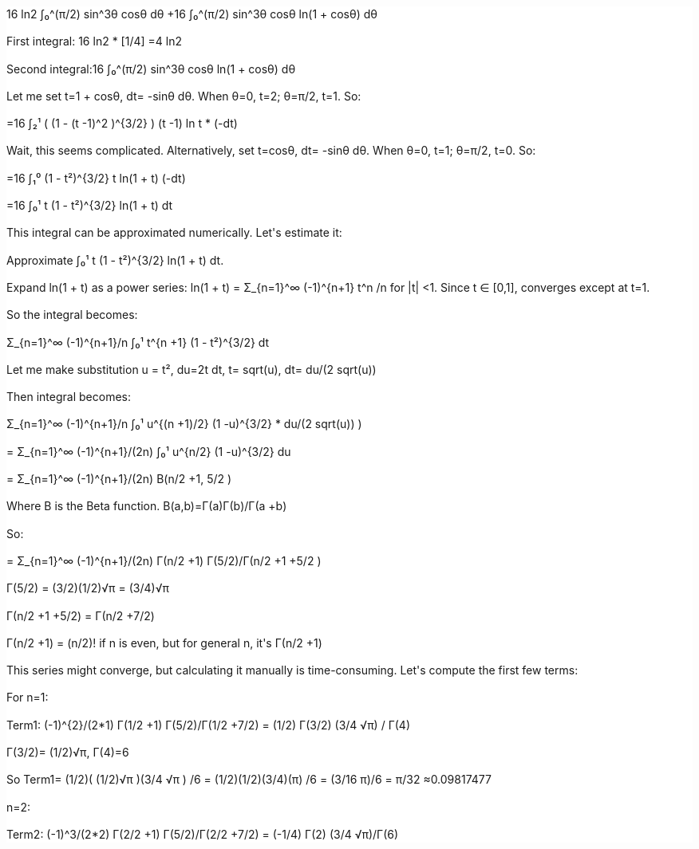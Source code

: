 16 ln2 ∫₀^(π/2) sin^3θ cosθ dθ +16 ∫₀^(π/2) sin^3θ cosθ ln(1 + cosθ) dθ

First integral: 16 ln2 * [1/4] =4 ln2

Second integral:16 ∫₀^(π/2) sin^3θ cosθ ln(1 + cosθ) dθ

Let me set t=1 + cosθ, dt= -sinθ dθ. When θ=0, t=2; θ=π/2, t=1. So:

=16 ∫₂¹ ( (1 - (t -1)^2 )^{3/2} ) (t -1) ln t * (-dt)

Wait, this seems complicated. Alternatively, set t=cosθ, dt= -sinθ dθ. When θ=0, t=1; θ=π/2, t=0. So:

=16 ∫₁⁰ (1 - t²)^{3/2} t ln(1 + t) (-dt)

=16 ∫₀¹ t (1 - t²)^{3/2} ln(1 + t) dt

This integral can be approximated numerically. Let's estimate it:

Approximate ∫₀¹ t (1 - t²)^{3/2} ln(1 + t) dt.

Expand ln(1 + t) as a power series: ln(1 + t) = Σ_{n=1}^∞ (-1)^{n+1} t^n /n for |t| <1. Since t ∈ [0,1], converges except at t=1.

So the integral becomes:

Σ_{n=1}^∞ (-1)^{n+1}/n ∫₀¹ t^{n +1} (1 - t²)^{3/2} dt

Let me make substitution u = t², du=2t dt, t= sqrt(u), dt= du/(2 sqrt(u))

Then integral becomes:

Σ_{n=1}^∞ (-1)^{n+1}/n ∫₀¹ u^{(n +1)/2} (1 -u)^{3/2} * du/(2 sqrt(u)) )

= Σ_{n=1}^∞ (-1)^{n+1}/(2n) ∫₀¹ u^{n/2} (1 -u)^{3/2} du

= Σ_{n=1}^∞ (-1)^{n+1}/(2n) B(n/2 +1, 5/2 )

Where B is the Beta function. B(a,b)=Γ(a)Γ(b)/Γ(a +b)

So:

= Σ_{n=1}^∞ (-1)^{n+1}/(2n) Γ(n/2 +1) Γ(5/2)/Γ(n/2 +1 +5/2 )

Γ(5/2) = (3/2)(1/2)√π = (3/4)√π

Γ(n/2 +1 +5/2) = Γ(n/2 +7/2)

Γ(n/2 +1) = (n/2)! if n is even, but for general n, it's Γ(n/2 +1)

This series might converge, but calculating it manually is time-consuming. Let's compute the first few terms:

For n=1:

Term1: (-1)^{2}/(2*1) Γ(1/2 +1) Γ(5/2)/Γ(1/2 +7/2) = (1/2) Γ(3/2) (3/4 √π) / Γ(4)

Γ(3/2)= (1/2)√π, Γ(4)=6

So Term1= (1/2)( (1/2)√π )(3/4 √π ) /6 = (1/2)(1/2)(3/4)(π) /6 = (3/16 π)/6 = π/32 ≈0.09817477

n=2:

Term2: (-1)^3/(2*2) Γ(2/2 +1) Γ(5/2)/Γ(2/2 +7/2) = (-1/4) Γ(2) (3/4 √π)/Γ(6)
